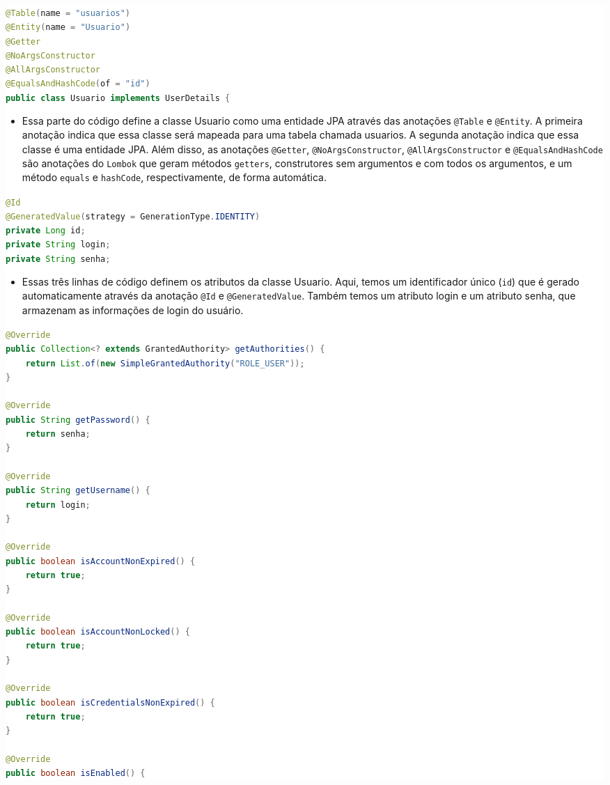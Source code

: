 ```java
@Table(name = "usuarios")
@Entity(name = "Usuario")
@Getter
@NoArgsConstructor
@AllArgsConstructor
@EqualsAndHashCode(of = "id")
public class Usuario implements UserDetails {
```
 - Essa parte do código define a classe Usuario como uma entidade JPA através das anotações `@Table` e `@Entity`. 
A primeira anotação indica que essa classe será mapeada para uma tabela chamada usuarios. A segunda anotação indica que
essa classe é uma entidade JPA. Além disso, as anotações `@Getter`, `@NoArgsConstructor`, `@AllArgsConstructor` e
`@EqualsAndHashCode` são anotações do `Lombok` que geram métodos `getters`, construtores sem argumentos e com todos os 
argumentos, e um método `equals` e `hashCode`, respectivamente, de forma automática.

```java
@Id
@GeneratedValue(strategy = GenerationType.IDENTITY)
private Long id;
private String login;
private String senha;
```
 - Essas três linhas de código definem os atributos da classe Usuario. Aqui, temos um identificador único (`id`) que é 
gerado automaticamente através da anotação `@Id` e `@GeneratedValue`. Também temos um atributo login e um atributo senha,
que armazenam as informações de login do usuário.

```java
@Override
public Collection<? extends GrantedAuthority> getAuthorities() {
    return List.of(new SimpleGrantedAuthority("ROLE_USER"));
}

@Override
public String getPassword() {
    return senha;
}

@Override
public String getUsername() {
    return login;
}

@Override
public boolean isAccountNonExpired() {
    return true;
}

@Override
public boolean isAccountNonLocked() {
    return true;
}

@Override
public boolean isCredentialsNonExpired() {
    return true;
}

@Override
public boolean isEnabled() {
```